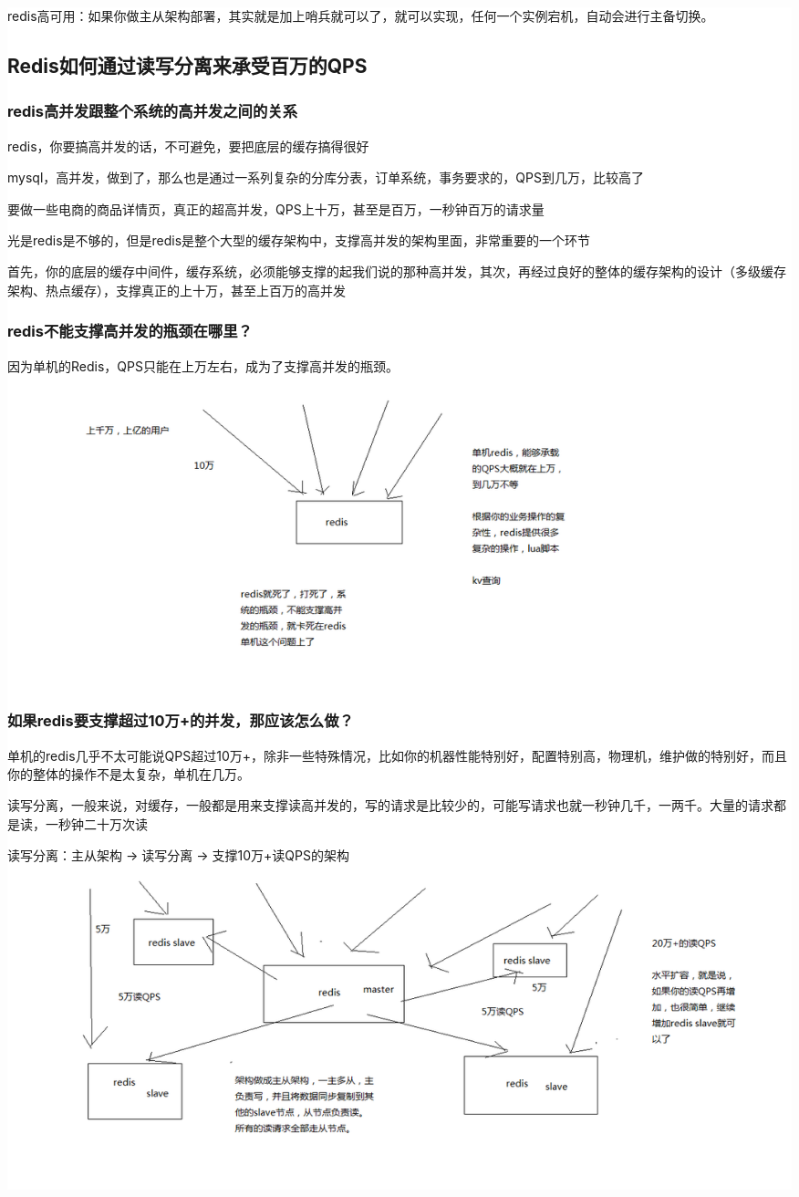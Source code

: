 redis高可用：如果你做主从架构部署，其实就是加上哨兵就可以了，就可以实现，任何一个实例宕机，自动会进行主备切换。

##  Redis如何通过读写分离来承受百万的QPS

### redis高并发跟整个系统的高并发之间的关系

redis，你要搞高并发的话，不可避免，要把底层的缓存搞得很好

mysql，高并发，做到了，那么也是通过一系列复杂的分库分表，订单系统，事务要求的，QPS到几万，比较高了

要做一些电商的商品详情页，真正的超高并发，QPS上十万，甚至是百万，一秒钟百万的请求量

光是redis是不够的，但是redis是整个大型的缓存架构中，支撑高并发的架构里面，非常重要的一个环节

首先，你的底层的缓存中间件，缓存系统，必须能够支撑的起我们说的那种高并发，其次，再经过良好的整体的缓存架构的设计（多级缓存架构、热点缓存），支撑真正的上十万，甚至上百万的高并发

### redis不能支撑高并发的瓶颈在哪里？

因为单机的Redis，QPS只能在上万左右，成为了支撑高并发的瓶颈。

### ![redis单机的瓶颈](images/redis单机的瓶颈.png)如果redis要支撑超过10万+的并发，那应该怎么做？

单机的redis几乎不太可能说QPS超过10万+，除非一些特殊情况，比如你的机器性能特别好，配置特别高，物理机，维护做的特别好，而且你的整体的操作不是太复杂，单机在几万。

读写分离，一般来说，对缓存，一般都是用来支撑读高并发的，写的请求是比较少的，可能写请求也就一秒钟几千，一两千。大量的请求都是读，一秒钟二十万次读

读写分离：主从架构 -> 读写分离 -> 支撑10万+读QPS的架构

![redis主从实现读写分离支撑10万+的高并发](images/redis主从实现读写分离支撑10万+的高并发.png)

